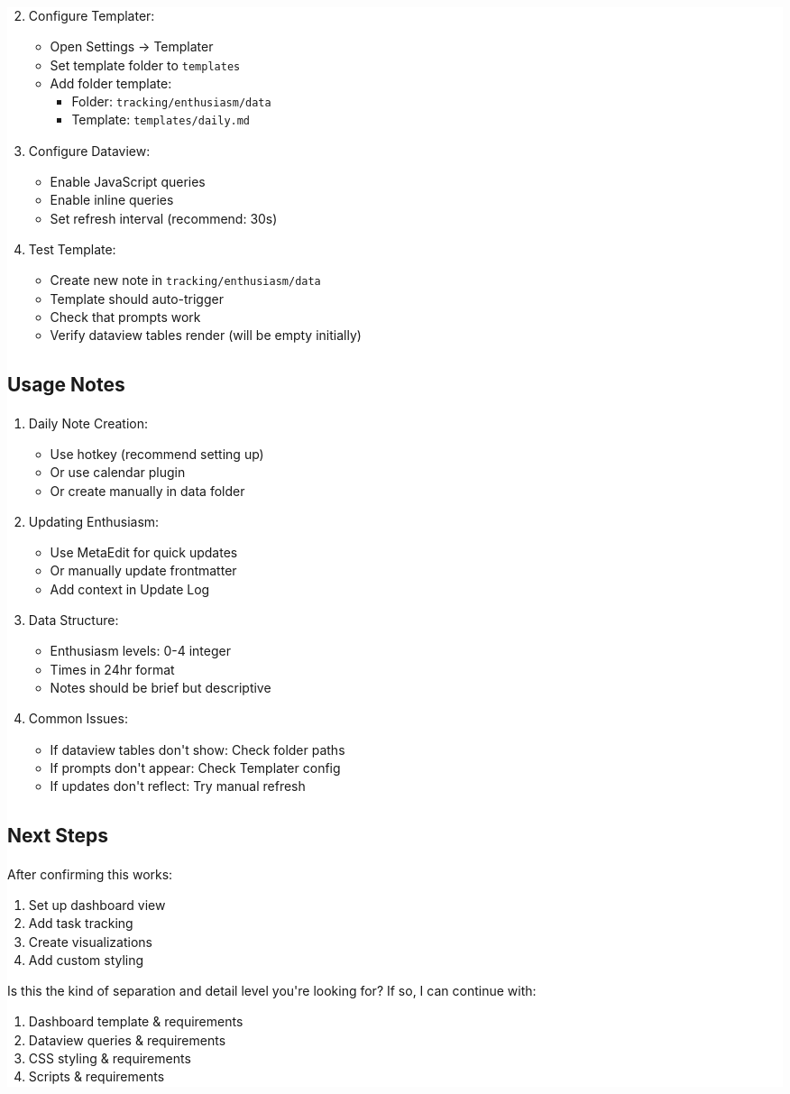 2. Configure Templater:
   - Open Settings → Templater
   - Set template folder to `templates`
   - Add folder template:
     - Folder: `tracking/enthusiasm/data`
     - Template: `templates/daily.md`

3. Configure Dataview:
   - Enable JavaScript queries
   - Enable inline queries
   - Set refresh interval (recommend: 30s)

4. Test Template:
   - Create new note in `tracking/enthusiasm/data`
   - Template should auto-trigger
   - Check that prompts work
   - Verify dataview tables render (will be empty initially)

## Usage Notes

1. Daily Note Creation:
   - Use hotkey (recommend setting up)
   - Or use calendar plugin
   - Or create manually in data folder

2. Updating Enthusiasm:
   - Use MetaEdit for quick updates
   - Or manually update frontmatter
   - Add context in Update Log

3. Data Structure:
   - Enthusiasm levels: 0-4 integer
   - Times in 24hr format
   - Notes should be brief but descriptive

4. Common Issues:
   - If dataview tables don't show: Check folder paths
   - If prompts don't appear: Check Templater config
   - If updates don't reflect: Try manual refresh

## Next Steps
After confirming this works:
1. Set up dashboard view
2. Add task tracking
3. Create visualizations
4. Add custom styling
</antArtifact>

Is this the kind of separation and detail level you're looking for? If so, I can continue with:

1. Dashboard template & requirements
2. Dataview queries & requirements
3. CSS styling & requirements
4. Scripts & requirements
